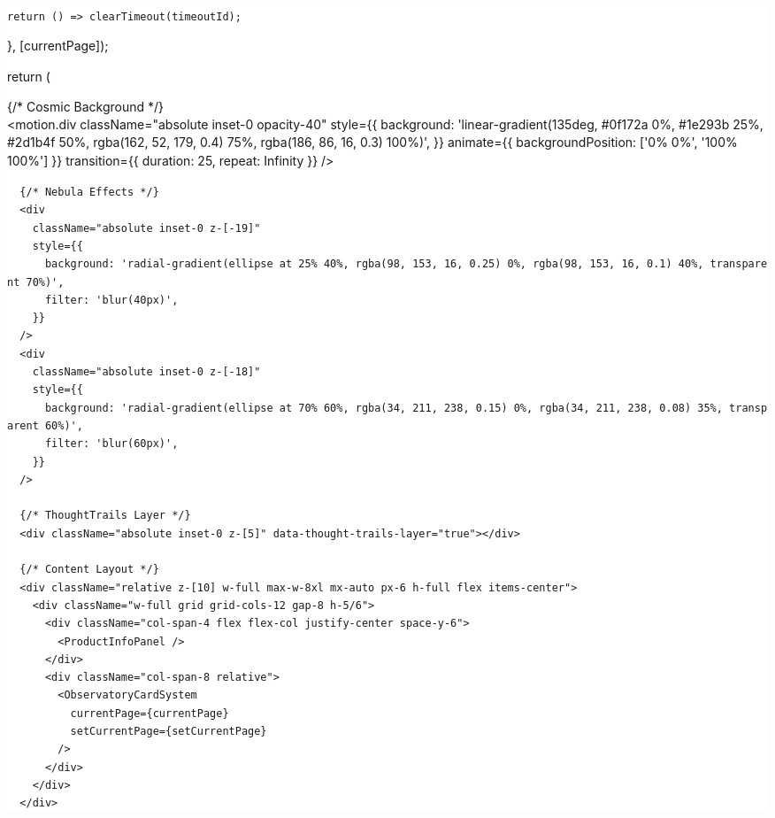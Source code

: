     return () => clearTimeout(timeoutId);
  }, [currentPage]);

  return (
    <div className="relative w-screen h-screen flex items-center justify-center overflow-hidden z-[3]" data-page="products">
      {/* Cosmic Background */}
      <div className="absolute inset-0 z-[-20]">
        <motion.div
          className="absolute inset-0 opacity-40"
          style={{
            background: 'linear-gradient(135deg, #0f172a 0%, #1e293b 25%, #2d1b4f 50%, rgba(162, 52, 179, 0.4) 75%, rgba(186, 86, 16, 0.3) 100%)',
          }}
          animate={{ backgroundPosition: ['0% 0%', '100% 100%'] }}
          transition={{ duration: 25, repeat: Infinity }}
        />
      </div>

      {/* Nebula Effects */}
      <div
        className="absolute inset-0 z-[-19]"
        style={{
          background: 'radial-gradient(ellipse at 25% 40%, rgba(98, 153, 16, 0.25) 0%, rgba(98, 153, 16, 0.1) 40%, transparent 70%)',
          filter: 'blur(40px)',
        }}
      />
      <div
        className="absolute inset-0 z-[-18]"
        style={{
          background: 'radial-gradient(ellipse at 70% 60%, rgba(34, 211, 238, 0.15) 0%, rgba(34, 211, 238, 0.08) 35%, transparent 60%)',
          filter: 'blur(60px)',
        }}
      />

      {/* ThoughtTrails Layer */}
      <div className="absolute inset-0 z-[5]" data-thought-trails-layer="true"></div>

      {/* Content Layout */}
      <div className="relative z-[10] w-full max-w-8xl mx-auto px-6 h-full flex items-center">
        <div className="w-full grid grid-cols-12 gap-8 h-5/6">
          <div className="col-span-4 flex flex-col justify-center space-y-6">
            <ProductInfoPanel />
          </div>
          <div className="col-span-8 relative">
            <ObservatoryCardSystem
              currentPage={currentPage}
              setCurrentPage={setCurrentPage}
            />
          </div>
        </div>
      </div>
